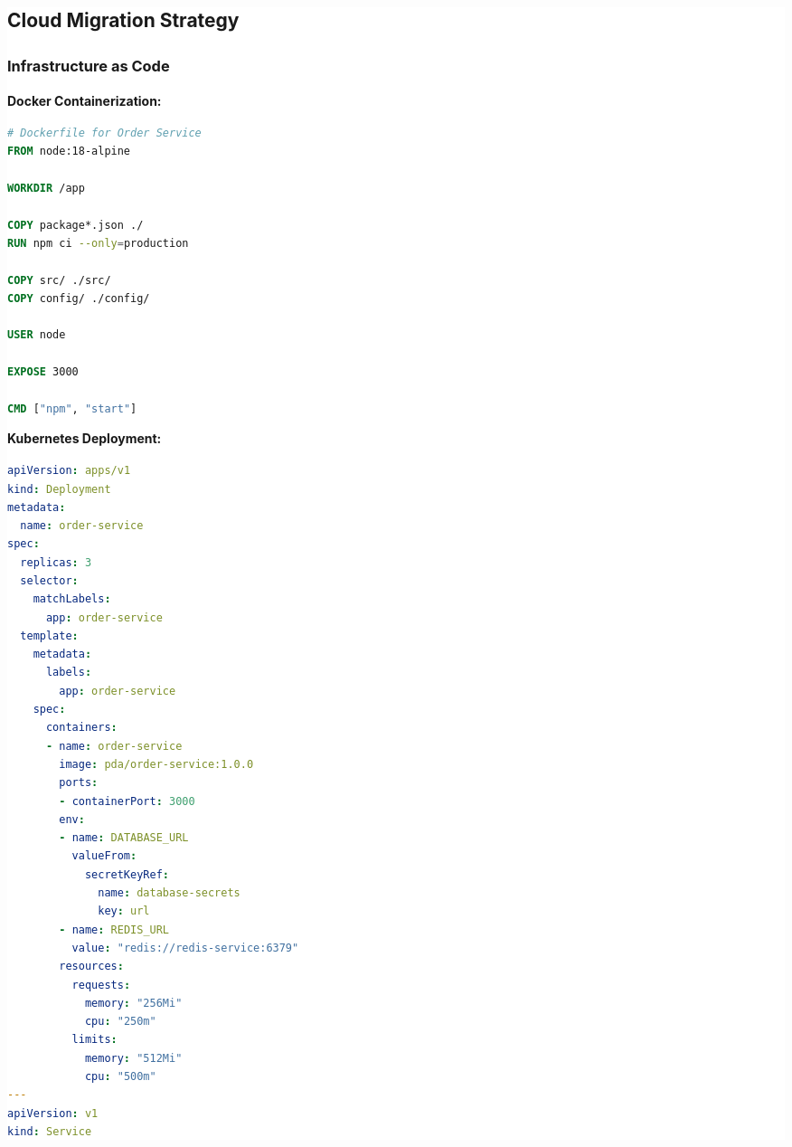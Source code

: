 ## Cloud Migration Strategy  

### Infrastructure as Code

**Docker Containerization:**

```dockerfile
# Dockerfile for Order Service
FROM node:18-alpine

WORKDIR /app

COPY package*.json ./
RUN npm ci --only=production

COPY src/ ./src/
COPY config/ ./config/

USER node

EXPOSE 3000

CMD ["npm", "start"]
```

**Kubernetes Deployment:**

```yaml
apiVersion: apps/v1
kind: Deployment
metadata:
  name: order-service
spec:
  replicas: 3
  selector:
    matchLabels:
      app: order-service
  template:
    metadata:
      labels:
        app: order-service
    spec:
      containers:
      - name: order-service
        image: pda/order-service:1.0.0
        ports:
        - containerPort: 3000
        env:
        - name: DATABASE_URL
          valueFrom:
            secretKeyRef:
              name: database-secrets
              key: url
        - name: REDIS_URL
          value: "redis://redis-service:6379"
        resources:
          requests:
            memory: "256Mi"
            cpu: "250m"
          limits:
            memory: "512Mi"
            cpu: "500m"
---
apiVersion: v1
kind: Service
```